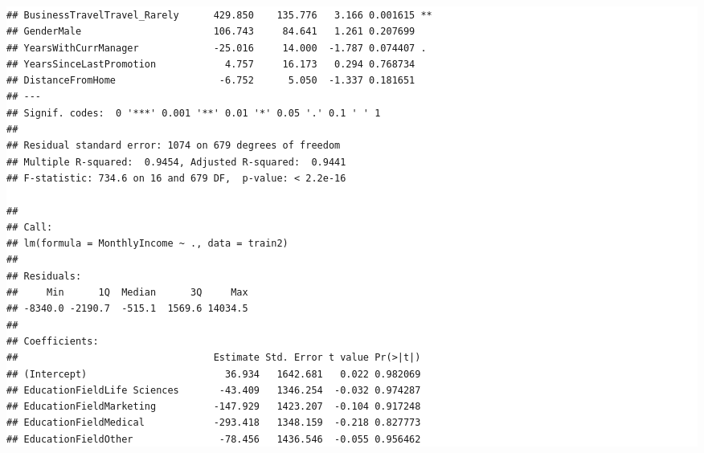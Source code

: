     ## BusinessTravelTravel_Rarely      429.850    135.776   3.166 0.001615 ** 
    ## GenderMale                       106.743     84.641   1.261 0.207699    
    ## YearsWithCurrManager             -25.016     14.000  -1.787 0.074407 .  
    ## YearsSinceLastPromotion            4.757     16.173   0.294 0.768734    
    ## DistanceFromHome                  -6.752      5.050  -1.337 0.181651    
    ## ---
    ## Signif. codes:  0 '***' 0.001 '**' 0.01 '*' 0.05 '.' 0.1 ' ' 1
    ## 
    ## Residual standard error: 1074 on 679 degrees of freedom
    ## Multiple R-squared:  0.9454, Adjusted R-squared:  0.9441 
    ## F-statistic: 734.6 on 16 and 679 DF,  p-value: < 2.2e-16

    ## 
    ## Call:
    ## lm(formula = MonthlyIncome ~ ., data = train2)
    ## 
    ## Residuals:
    ##     Min      1Q  Median      3Q     Max 
    ## -8340.0 -2190.7  -515.1  1569.6 14034.5 
    ## 
    ## Coefficients:
    ##                                  Estimate Std. Error t value Pr(>|t|)    
    ## (Intercept)                        36.934   1642.681   0.022 0.982069    
    ## EducationFieldLife Sciences       -43.409   1346.254  -0.032 0.974287    
    ## EducationFieldMarketing          -147.929   1423.207  -0.104 0.917248    
    ## EducationFieldMedical            -293.418   1348.159  -0.218 0.827773    
    ## EducationFieldOther               -78.456   1436.546  -0.055 0.956462    